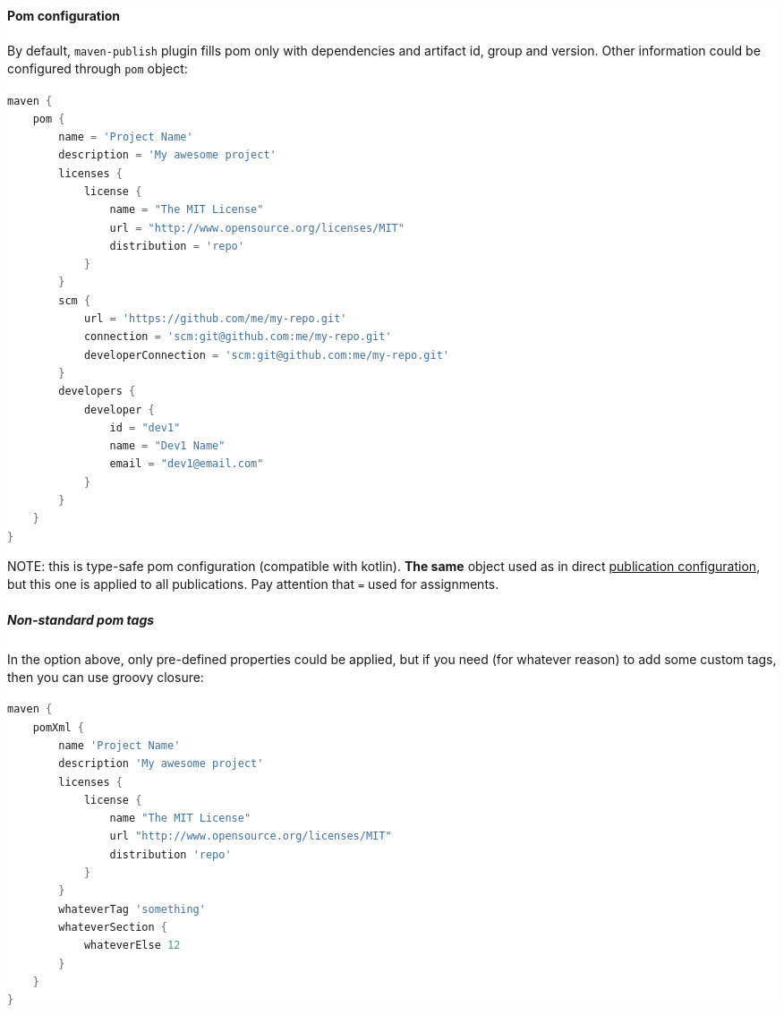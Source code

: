 #### Pom configuration

By default, `maven-publish` plugin fills pom only with dependencies and artifact id, group and version. 
Other information could be configured through `pom` object:

```groovy
maven {
    pom {
        name = 'Project Name'
        description = 'My awesome project'
        licenses {
            license {
                name = "The MIT License"
                url = "http://www.opensource.org/licenses/MIT"
                distribution = 'repo'
            }
        }
        scm {
            url = 'https://github.com/me/my-repo.git'
            connection = 'scm:git@github.com:me/my-repo.git'
            developerConnection = 'scm:git@github.com:me/my-repo.git'
        }
        developers {
            developer {
                id = "dev1"
                name = "Dev1 Name"
                email = "dev1@email.com"
            }
        }
    }
}
```

NOTE: this is type-safe pom configuration (compatible with kotlin). **The same** object used as in direct 
[publication configuration](https://docs.gradle.org/current/userguide/publishing_maven.html#sec:modifying_the_generated_pom),
but this one is applied to all publications.
Pay attention that `=` used for assignments.
      

##### Non-standard pom tags 

In the option above, only pre-defined properties could be applied, but if you need 
(for whatever reason) to add some custom tags, then you can use groovy closure:

```groovy
maven {
    pomXml {
        name 'Project Name'
        description 'My awesome project'
        licenses {
            license {
                name "The MIT License"
                url "http://www.opensource.org/licenses/MIT"
                distribution 'repo'
            }
        }
        whateverTag 'something'
        whateverSection {
            whateverElse 12 
        }
    }
}
```
